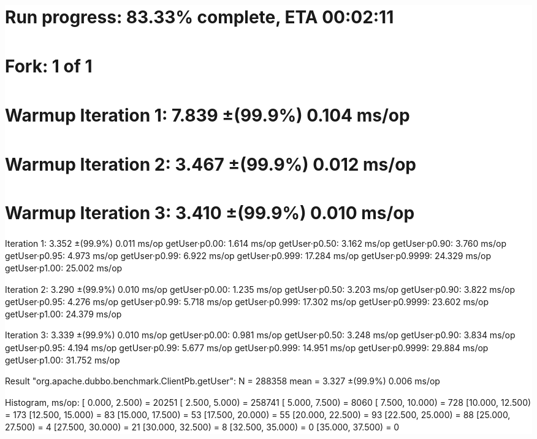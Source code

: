 # Run progress: 83.33% complete, ETA 00:02:11
# Fork: 1 of 1
# Warmup Iteration   1: 7.839 ±(99.9%) 0.104 ms/op
# Warmup Iteration   2: 3.467 ±(99.9%) 0.012 ms/op
# Warmup Iteration   3: 3.410 ±(99.9%) 0.010 ms/op
Iteration   1: 3.352 ±(99.9%) 0.011 ms/op
                 getUser·p0.00:   1.614 ms/op
                 getUser·p0.50:   3.162 ms/op
                 getUser·p0.90:   3.760 ms/op
                 getUser·p0.95:   4.973 ms/op
                 getUser·p0.99:   6.922 ms/op
                 getUser·p0.999:  17.284 ms/op
                 getUser·p0.9999: 24.329 ms/op
                 getUser·p1.00:   25.002 ms/op

Iteration   2: 3.290 ±(99.9%) 0.010 ms/op
                 getUser·p0.00:   1.235 ms/op
                 getUser·p0.50:   3.203 ms/op
                 getUser·p0.90:   3.822 ms/op
                 getUser·p0.95:   4.276 ms/op
                 getUser·p0.99:   5.718 ms/op
                 getUser·p0.999:  17.302 ms/op
                 getUser·p0.9999: 23.602 ms/op
                 getUser·p1.00:   24.379 ms/op

Iteration   3: 3.339 ±(99.9%) 0.010 ms/op
                 getUser·p0.00:   0.981 ms/op
                 getUser·p0.50:   3.248 ms/op
                 getUser·p0.90:   3.834 ms/op
                 getUser·p0.95:   4.194 ms/op
                 getUser·p0.99:   5.677 ms/op
                 getUser·p0.999:  14.951 ms/op
                 getUser·p0.9999: 29.884 ms/op
                 getUser·p1.00:   31.752 ms/op



Result "org.apache.dubbo.benchmark.ClientPb.getUser":
  N = 288358
  mean =      3.327 ±(99.9%) 0.006 ms/op

  Histogram, ms/op:
    [ 0.000,  2.500) = 20251 
    [ 2.500,  5.000) = 258741 
    [ 5.000,  7.500) = 8060 
    [ 7.500, 10.000) = 728 
    [10.000, 12.500) = 173 
    [12.500, 15.000) = 83 
    [15.000, 17.500) = 53 
    [17.500, 20.000) = 55 
    [20.000, 22.500) = 93 
    [22.500, 25.000) = 88 
    [25.000, 27.500) = 4 
    [27.500, 30.000) = 21 
    [30.000, 32.500) = 8 
    [32.500, 35.000) = 0 
    [35.000, 37.500) = 0 
